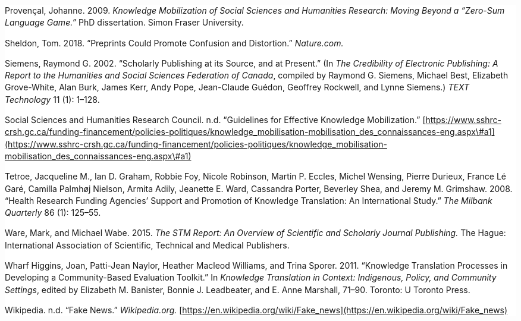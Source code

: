 Provençal, Johanne. 2009. *Knowledge Mobilization of Social Sciences and Humanities Research: Moving Beyond a “Zero-Sum Language Game.”* PhD dissertation. Simon Fraser University.

Sheldon, Tom. 2018. “Preprints Could Promote Confusion and Distortion.” *Nature.com.*

Siemens, Raymond G. 2002. “Scholarly Publishing at its Source, and at Present.” (In *The Credibility of Electronic Publishing: A Report to the Humanities and Social Sciences Federation of Canada*, compiled by Raymond G. Siemens, Michael Best, Elizabeth Grove-White, Alan Burk, James Kerr, Andy Pope, Jean-Claude Guédon, Geoffrey Rockwell, and Lynne Siemens.) *TEXT Technology* 11 (1): 1–128.

Social Sciences and Humanities Research Council. n.d. “Guidelines for Effective Knowledge Mobilization.” [https://www.sshrc-crsh.gc.ca/funding-financement/policies-politiques/knowledge_mobilisation-mobilisation_des_connaissances-eng.aspx\#a1](https://www.sshrc-crsh.gc.ca/funding-financement/policies-politiques/knowledge_mobilisation-mobilisation_des_connaissances-eng.aspx\#a1)

Tetroe, Jacqueline M., Ian D. Graham, Robbie Foy, Nicole Robinson, Martin P. Eccles, Michel Wensing, Pierre Durieux, France Lé Garé, Camilla Palmhøj Nielson, Armita Adily, Jeanette E. Ward, Cassandra Porter, Beverley Shea, and Jeremy M. Grimshaw. 2008. “Health Research Funding Agencies’ Support and Promotion of Knowledge Translation: An International Study.” *The Milbank Quarterly* 86 (1): 125–55.

Ware, Mark, and Michael Wabe. 2015. *The STM Report: An Overview of Scientific and Scholarly Journal Publishing.* The Hague: International Association of Scientific, Technical and Medical Publishers.

Wharf Higgins, Joan, Patti-Jean Naylor, Heather Macleod Williams, and Trina Sporer. 2011. “Knowledge Translation Processes in Developing a Community-Based Evaluation Toolkit.” In *Knowledge Translation in Context: Indigenous, Policy, and Community Settings*, edited by Elizabeth M. Banister, Bonnie J. Leadbeater, and E. Anne Marshall, 71–90. Toronto: U Toronto Press.

Wikipedia. n.d. “Fake News.” *Wikipedia.org.* [https://en.wikipedia.org/wiki/Fake_news](https://en.wikipedia.org/wiki/Fake_news)

</div>



[^1]: Burke continues this line of argumentation in his follow-up book, *A Social History of Knowledge II: From the Encyclopédie to Wikipedia* (2012), where he expands his scope from the early modern period into the twentieth century.

[^2]: This process has taken place in step with the increasing commercialization of the scholarly communication system since the mid-20th century; see Jean-Claude Guédon (2001).

[^3]: Looking beyond the more narrow scope of publishing, humanities research is often shared through teaching, giving lectures and talks, and providing interviews or editorials when requested.

[^4]: This definition comes from the article “Fostering Evidence-based Decision-making in Canada: Examining the Need for a Canadian Population and Public Health Evidence Centre and Research Network”; note that the authors of the article prefer the term “knowledge exchange” to knowledge translation. They write, “To suggest the ideally bi-directional flow of information and ideas between research producers and users, this paper will use the term ‘knowledge exchange and uptake’ (KEU) rather than the more common ‘knowledge transfer and uptake’ and ‘knowledge translation’” (Kiefer at al. 2005, n.p.). Kiefer et al. define knowledge exchange as “the interactive and iterative process of imparting meaningful knowledge between research users and producers, such that research users receive information that they perceive as relevant to them and in easily usable formats, and producers receive information about the research needs of the users” (n.p.). This nuancing has gained traction in the knowledge translation literature, as evident in its uptake by Anne E. Marshall and Francis Guennette in their book chapter “Cross-Cultural Journeys: Transferring and Exchanging Knowledge Among Researchers and Community Partners” (2011). They write, “In our team’s \[…\] context, we prefer the term knowledge transfer and exchange (KTE), as described by Kiefer et al. (2005): the interactive exchange of knowledge between research users and research producers. We believe that the phrase transfer and exchange illustrates the diverse and developing nature of communication about research. Sometimes there is a direct transfer of knowledge, such as giving information or explaining a procedure; at other times, there is a two-way exchange of knowledge, such as a joint discussion of data implications” (37).

[^5]: Ian D. Graham, Robbie Foy, Nicole Robinson, Martin P. Eccles, Michel Wensing, Pierre Durieux, France Lé Garé, Camilla Palmhøj Nielson, Armita Adily, Jeanette E. Ward, Cassandra Porter, Beverley Shea, and Jeremy M. Grimshaw.

[^6]: According to CIHR, “Knowledge Translation is defined as a dynamic and iterative process that includes synthesis, dissemination, exchange and ethically-sound application of knowledge to improve the health of Canadians, provide more effective health services and products and strengthen the health care system” (n.d.).

[^7]: See Benoit et al. (2011), McCabe (2011), and Wharf Higgins, Naylor, Macleod Williams, and Sporer (2011).

[^8]: For a historical review of SSHRC policy and the uptake of concepts like knowledge mobilization since the 1970s, see Johanne Provençal’s dissertation, *Knowledge Mobilization of Social Sciences and Humanities Research: Moving Beyond a “Zero-Sum Language Game”* (2009).

[^9]: See Kathleen Fitzpatrick, *Generous Thinking: A Radical Approach to Saving the University* (2019).

[^10]: According to Wikipedia, fake news is “is a form of news consisting of deliberate disinformation or hoaxes spread via traditional news media (print and broadcast) or online social media”.
